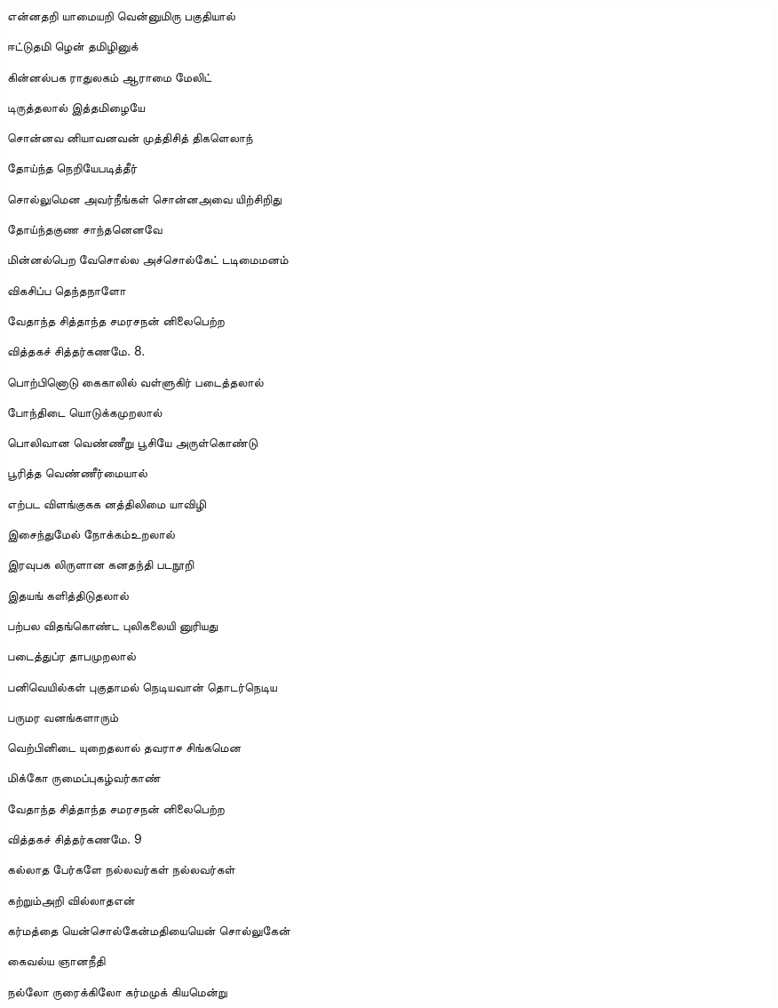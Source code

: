 என்னதறி யாமையறி வென்னுமிரு பகுதியால்

ஈட்டுதமி ழென் தமிழினுக்

கின்னல்பக ராதுலகம் ஆராமை மேலிட்

டிருத்தலால் இத்தமிழையே

சொன்னவ னியாவனவன் முத்திசித் திகளெலாந்

தோய்ந்த நெறியேபடித்தீர்

சொல்லுமென அவர்நீங்கள் சொன்னஅவை யிற்சிறிது

தோய்ந்தகுண சாந்தனெனவே

மின்னல்பெற வேசொல்ல அச்சொல்கேட் டடிமைமனம்

விகசிப்ப தெந்தநாளோ

வேதாந்த சித்தாந்த சமரசநன் னிலைபெற்ற

வித்தகச் சித்தர்கணமே. 8.

பொற்பினொடு கைகாலில் வள்ளுகிர் படைத்தலால்

போந்திடை யொடுக்கமுறலால்

பொலிவான வெண்ணீறு பூசியே அருள்கொண்டு

பூரித்த வெண்ணீர்மையால்

எற்பட விளங்குகக னத்திலிமை யாவிழி

இசைந்துமேல் நோக்கம்உறலால்

இரவுபக லிருளான கனதந்தி படநூறி

இதயங் களித்திடுதலால்

பற்பல விதங்கொண்ட புலிகலையி னுரியது

படைத்துப்ர தாபமுறலால்

பனிவெயில்கள் புகுதாமல் நெடியவான் தொடர்நெடிய

பருமர வனங்களாரும்

வெற்பினிடை யுறைதலால் தவராச சிங்கமென

மிக்கோ ருமைப்புகழ்வர்காண்

வேதாந்த சித்தாந்த சமரசநன் னிலைபெற்ற

வித்தகச் சித்தர்கணமே. 9

கல்லாத பேர்களே நல்லவர்கள் நல்லவர்கள்

கற்றும்அறி வில்லாதஎன்

கர்மத்தை யென்சொல்கேன்மதியையென் சொல்லுகேன்

கைவல்ய ஞானநீதி

நல்லோ ருரைக்கிலோ கர்மமுக் கியமென்று
